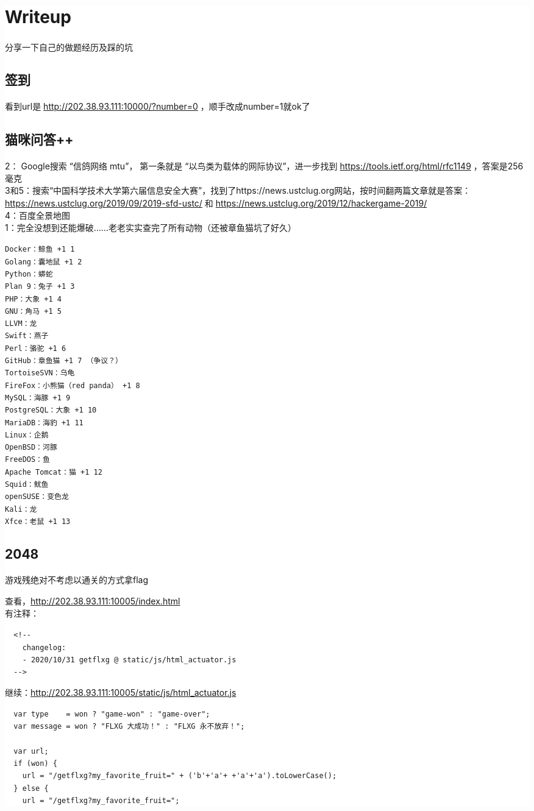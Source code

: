 # Writeup

分享一下自己的做题经历及踩的坑

## 签到

看到url是 http://202.38.93.111:10000/?number=0 ，顺手改成number=1就ok了

## 猫咪问答++

2： Google搜索 “信鸽网络 mtu”， 第一条就是 “以鸟类为载体的网际协议”，进一步找到 https://tools.ietf.org/html/rfc1149  ，答案是256毫克  
3和5：搜索“中国科学技术大学第六届信息安全大赛”，找到了https://news.ustclug.org网站，按时间翻两篇文章就是答案： https://news.ustclug.org/2019/09/2019-sfd-ustc/ 和 https://news.ustclug.org/2019/12/hackergame-2019/  
4：百度全景地图  
1：完全没想到还能爆破……老老实实查完了所有动物（还被章鱼猫坑了好久）  
```
Docker：鲸鱼 +1 1
Golang：囊地鼠 +1 2
Python：蟒蛇
Plan 9：兔子 +1 3
PHP：大象 +1 4
GNU：角马 +1 5
LLVM：龙
Swift：燕子
Perl：骆驼 +1 6
GitHub：章鱼猫 +1 7 （争议？）
TortoiseSVN：乌龟
FireFox：小熊猫（red panda） +1 8
MySQL：海豚 +1 9
PostgreSQL：大象 +1 10
MariaDB：海豹 +1 11
Linux：企鹅
OpenBSD：河豚
FreeDOS：鱼
Apache Tomcat：猫 +1 12
Squid：鱿鱼
openSUSE：变色龙
Kali：龙
Xfce：老鼠 +1 13
```

## 2048

游戏残绝对不考虑以通关的方式拿flag

查看，http://202.38.93.111:10005/index.html   
有注释：
```
  <!-- 
    changelog:
    - 2020/10/31 getflxg @ static/js/html_actuator.js
  -->
```
继续：http://202.38.93.111:10005/static/js/html_actuator.js
```
  var type    = won ? "game-won" : "game-over";
  var message = won ? "FLXG 大成功！" : "FLXG 永不放弃！";

  var url;
  if (won) {
    url = "/getflxg?my_favorite_fruit=" + ('b'+'a'+ +'a'+'a').toLowerCase();
  } else {
    url = "/getflxg?my_favorite_fruit=";
```